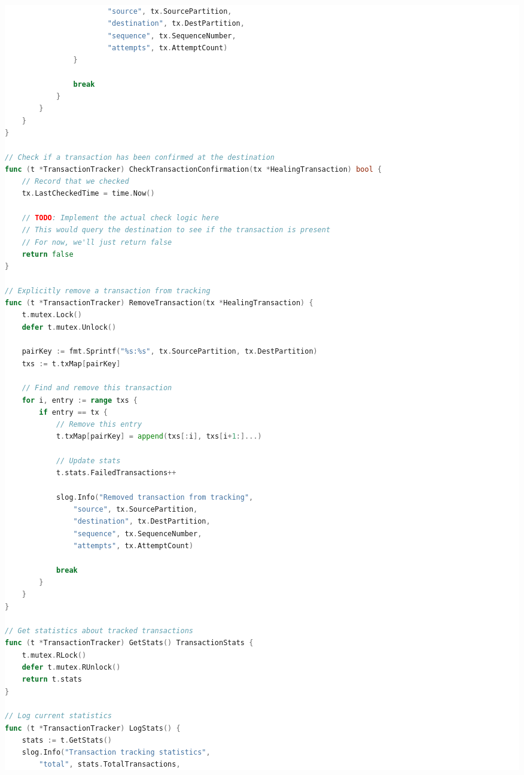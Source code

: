 ```go
                        "source", tx.SourcePartition,
                        "destination", tx.DestPartition,
                        "sequence", tx.SequenceNumber,
                        "attempts", tx.AttemptCount)
                }
                
                break
            }
        }
    }
}

// Check if a transaction has been confirmed at the destination
func (t *TransactionTracker) CheckTransactionConfirmation(tx *HealingTransaction) bool {
    // Record that we checked
    tx.LastCheckedTime = time.Now()
    
    // TODO: Implement the actual check logic here
    // This would query the destination to see if the transaction is present
    // For now, we'll just return false
    return false
}

// Explicitly remove a transaction from tracking
func (t *TransactionTracker) RemoveTransaction(tx *HealingTransaction) {
    t.mutex.Lock()
    defer t.mutex.Unlock()
    
    pairKey := fmt.Sprintf("%s:%s", tx.SourcePartition, tx.DestPartition)
    txs := t.txMap[pairKey]
    
    // Find and remove this transaction
    for i, entry := range txs {
        if entry == tx {
            // Remove this entry
            t.txMap[pairKey] = append(txs[:i], txs[i+1:]...)
            
            // Update stats
            t.stats.FailedTransactions++
            
            slog.Info("Removed transaction from tracking",
                "source", tx.SourcePartition,
                "destination", tx.DestPartition,
                "sequence", tx.SequenceNumber,
                "attempts", tx.AttemptCount)
            
            break
        }
    }
}

// Get statistics about tracked transactions
func (t *TransactionTracker) GetStats() TransactionStats {
    t.mutex.RLock()
    defer t.mutex.RUnlock()
    return t.stats
}

// Log current statistics
func (t *TransactionTracker) LogStats() {
    stats := t.GetStats()
    slog.Info("Transaction tracking statistics",
        "total", stats.TotalTransactions,
```